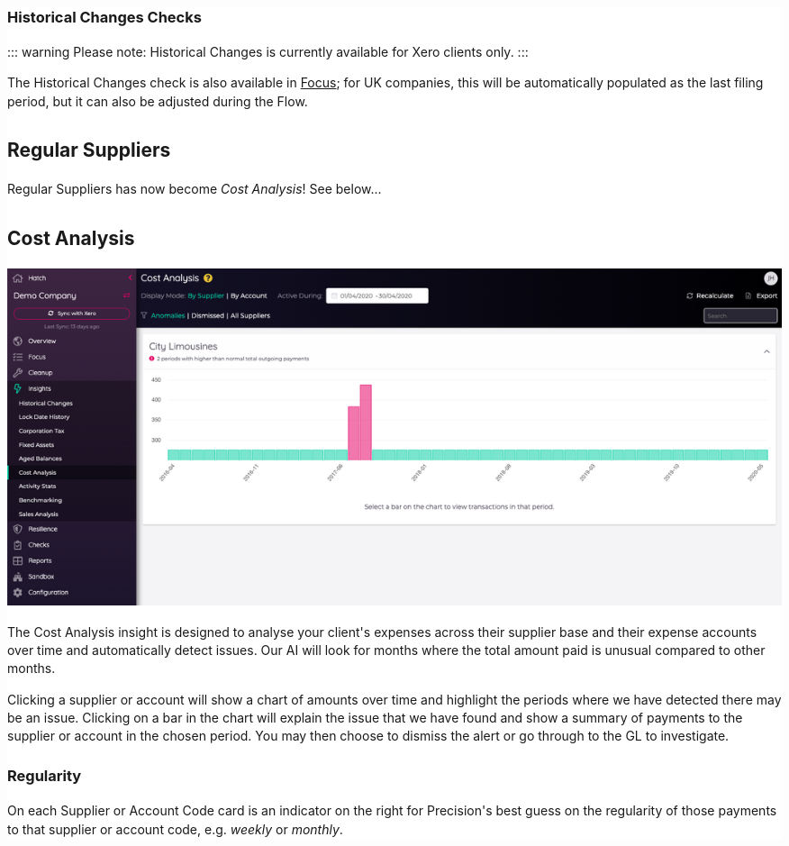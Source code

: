 ### Historical Changes Checks

::: warning Please note:
Historical Changes is currently available for Xero clients only.
:::

The Historical Changes check is also available in [Focus](/focus.html); for UK companies, this will be automatically populated as the 
last filing period, but it can also be adjusted during the Flow.

## Regular Suppliers
Regular Suppliers has now become *Cost Analysis*! See below...

## Cost Analysis
![Cost Analysis](./images/insight-cost-analysis.png)

The Cost Analysis insight is designed to analyse your client's expenses across their supplier base and their expense accounts 
over time and automatically detect issues. Our AI will look for months where the total amount paid is unusual compared to other months.

Clicking a supplier or account will show a chart of amounts over time and highlight the periods where we have detected there
may be an issue. Clicking on a bar in the chart will explain the issue that we have found and show a summary of payments to the
supplier or account in the chosen period. You may then choose to dismiss the alert or go through to the GL to investigate.

### Regularity 

On each Supplier or Account Code card is an indicator on the right for Precision's best guess on the regularity of those 
payments to that supplier or account code, e.g. *weekly* or *monthly*. 
